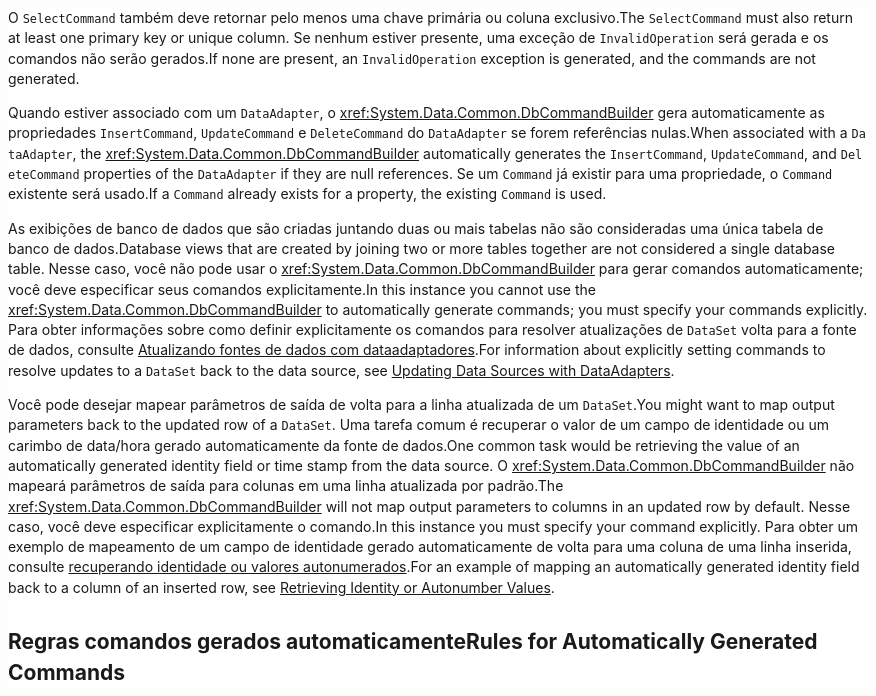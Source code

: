  <span data-ttu-id="d8839-110">O `SelectCommand` também deve retornar pelo menos uma chave primária ou coluna exclusivo.</span><span class="sxs-lookup"><span data-stu-id="d8839-110">The `SelectCommand` must also return at least one primary key or unique column.</span></span> <span data-ttu-id="d8839-111">Se nenhum estiver presente, uma exceção de `InvalidOperation` será gerada e os comandos não serão gerados.</span><span class="sxs-lookup"><span data-stu-id="d8839-111">If none are present, an `InvalidOperation` exception is generated, and the commands are not generated.</span></span>  
  
 <span data-ttu-id="d8839-112">Quando estiver associado com um `DataAdapter`, o <xref:System.Data.Common.DbCommandBuilder> gera automaticamente as propriedades `InsertCommand`, `UpdateCommand` e `DeleteCommand` do `DataAdapter` se forem referências nulas.</span><span class="sxs-lookup"><span data-stu-id="d8839-112">When associated with a `DataAdapter`, the <xref:System.Data.Common.DbCommandBuilder> automatically generates the `InsertCommand`, `UpdateCommand`, and `DeleteCommand` properties of the `DataAdapter` if they are null references.</span></span> <span data-ttu-id="d8839-113">Se um `Command` já existir para uma propriedade, o `Command` existente será usado.</span><span class="sxs-lookup"><span data-stu-id="d8839-113">If a `Command` already exists for a property, the existing `Command` is used.</span></span>  
  
 <span data-ttu-id="d8839-114">As exibições de banco de dados que são criadas juntando duas ou mais tabelas não são consideradas uma única tabela de banco de dados.</span><span class="sxs-lookup"><span data-stu-id="d8839-114">Database views that are created by joining two or more tables together are not considered a single database table.</span></span> <span data-ttu-id="d8839-115">Nesse caso, você não pode usar o <xref:System.Data.Common.DbCommandBuilder> para gerar comandos automaticamente; você deve especificar seus comandos explicitamente.</span><span class="sxs-lookup"><span data-stu-id="d8839-115">In this instance you cannot use the <xref:System.Data.Common.DbCommandBuilder> to automatically generate commands; you must specify your commands explicitly.</span></span> <span data-ttu-id="d8839-116">Para obter informações sobre como definir explicitamente os comandos para resolver atualizações de `DataSet` volta para a fonte de dados, consulte [Atualizando fontes de dados com dataadaptadores](updating-data-sources-with-dataadapters.md).</span><span class="sxs-lookup"><span data-stu-id="d8839-116">For information about explicitly setting commands to resolve updates to a `DataSet` back to the data source, see [Updating Data Sources with DataAdapters](updating-data-sources-with-dataadapters.md).</span></span>  
  
 <span data-ttu-id="d8839-117">Você pode desejar mapear parâmetros de saída de volta para a linha atualizada de um `DataSet`.</span><span class="sxs-lookup"><span data-stu-id="d8839-117">You might want to map output parameters back to the updated row of a `DataSet`.</span></span> <span data-ttu-id="d8839-118">Uma tarefa comum é recuperar o valor de um campo de identidade ou um carimbo de data/hora gerado automaticamente da fonte de dados.</span><span class="sxs-lookup"><span data-stu-id="d8839-118">One common task would be retrieving the value of an automatically generated identity field or time stamp from the data source.</span></span> <span data-ttu-id="d8839-119">O <xref:System.Data.Common.DbCommandBuilder> não mapeará parâmetros de saída para colunas em uma linha atualizada por padrão.</span><span class="sxs-lookup"><span data-stu-id="d8839-119">The <xref:System.Data.Common.DbCommandBuilder> will not map output parameters to columns in an updated row by default.</span></span> <span data-ttu-id="d8839-120">Nesse caso, você deve especificar explicitamente o comando.</span><span class="sxs-lookup"><span data-stu-id="d8839-120">In this instance you must specify your command explicitly.</span></span> <span data-ttu-id="d8839-121">Para obter um exemplo de mapeamento de um campo de identidade gerado automaticamente de volta para uma coluna de uma linha inserida, consulte [recuperando identidade ou valores autonumerados](retrieving-identity-or-autonumber-values.md).</span><span class="sxs-lookup"><span data-stu-id="d8839-121">For an example of mapping an automatically generated identity field back to a column of an inserted row, see [Retrieving Identity or Autonumber Values](retrieving-identity-or-autonumber-values.md).</span></span>  
  
## <a name="rules-for-automatically-generated-commands"></a><span data-ttu-id="d8839-122">Regras comandos gerados automaticamente</span><span class="sxs-lookup"><span data-stu-id="d8839-122">Rules for Automatically Generated Commands</span></span>  
